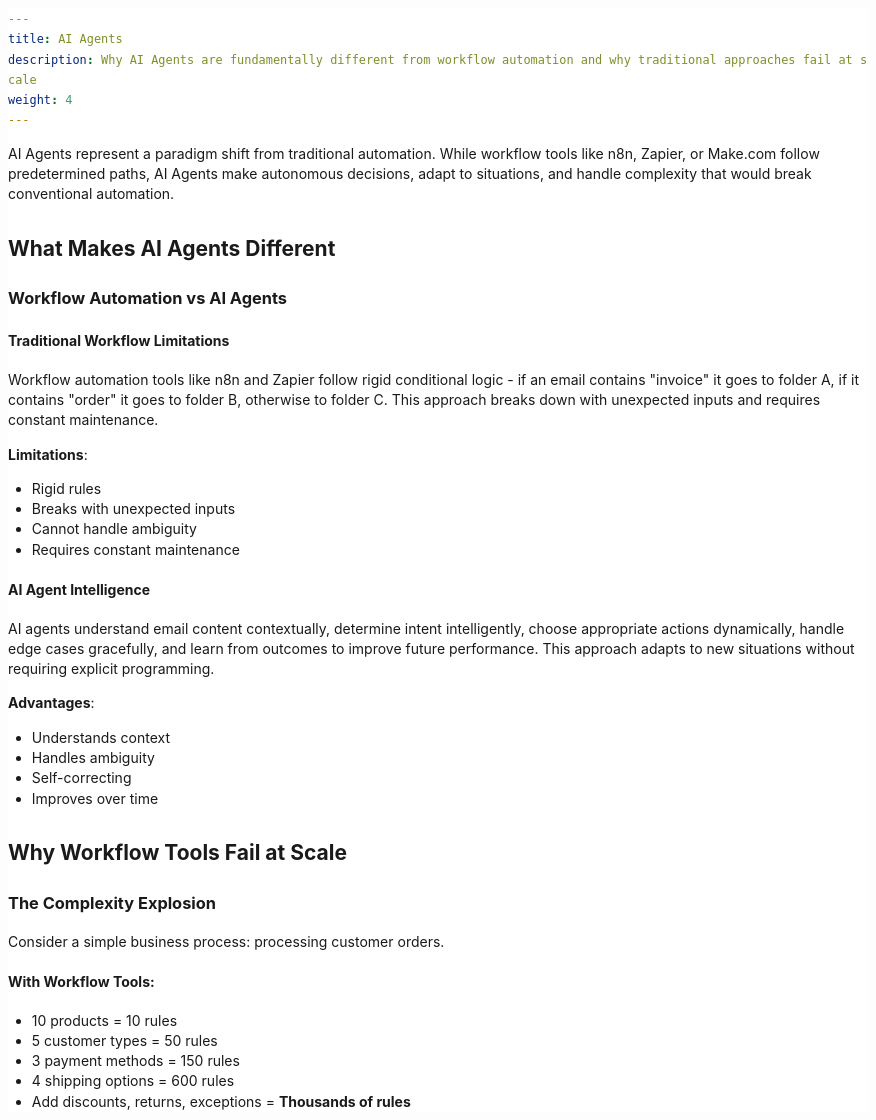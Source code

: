 ```yaml
---
title: AI Agents
description: Why AI Agents are fundamentally different from workflow automation and why traditional approaches fail at scale
weight: 4
---
```


AI Agents represent a paradigm shift from traditional automation. While workflow tools like n8n, Zapier, or Make.com follow predetermined paths, AI Agents make autonomous decisions, adapt to situations, and handle complexity that would break conventional automation.

## What Makes AI Agents Different

### Workflow Automation vs AI Agents

#### **Traditional Workflow Limitations**
Workflow automation tools like n8n and Zapier follow rigid conditional logic - if an email contains "invoice" it goes to folder A, if it contains "order" it goes to folder B, otherwise to folder C. This approach breaks down with unexpected inputs and requires constant maintenance.

**Limitations**:
- Rigid rules
- Breaks with unexpected inputs
- Cannot handle ambiguity
- Requires constant maintenance

#### **AI Agent Intelligence**
AI agents understand email content contextually, determine intent intelligently, choose appropriate actions dynamically, handle edge cases gracefully, and learn from outcomes to improve future performance. This approach adapts to new situations without requiring explicit programming.

**Advantages**:
- Understands context
- Handles ambiguity
- Self-correcting
- Improves over time

## Why Workflow Tools Fail at Scale

### The Complexity Explosion

Consider a simple business process: processing customer orders.

#### **With Workflow Tools**:
- 10 products = 10 rules
- 5 customer types = 50 rules
- 3 payment methods = 150 rules
- 4 shipping options = 600 rules
- Add discounts, returns, exceptions = **Thousands of rules**
